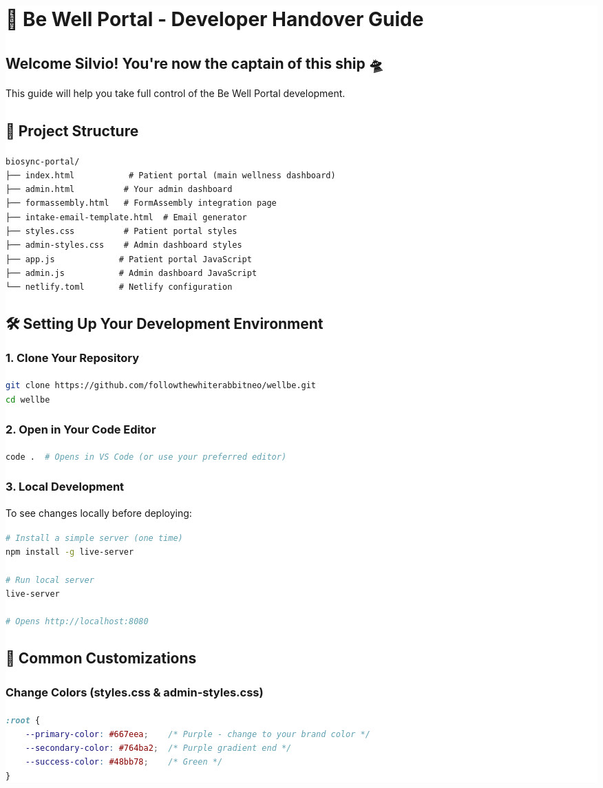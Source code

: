 # 🚀 Be Well Portal - Developer Handover Guide

## Welcome Silvio! You're now the captain of this ship 🛸

This guide will help you take full control of the Be Well Portal development.

## 📁 Project Structure

```
biosync-portal/
├── index.html           # Patient portal (main wellness dashboard)
├── admin.html          # Your admin dashboard
├── formassembly.html   # FormAssembly integration page
├── intake-email-template.html  # Email generator
├── styles.css          # Patient portal styles
├── admin-styles.css    # Admin dashboard styles
├── app.js             # Patient portal JavaScript
├── admin.js           # Admin dashboard JavaScript
└── netlify.toml       # Netlify configuration
```

## 🛠️ Setting Up Your Development Environment

### 1. Clone Your Repository
```bash
git clone https://github.com/followthewhiterabbitneo/wellbe.git
cd wellbe
```

### 2. Open in Your Code Editor
```bash
code .  # Opens in VS Code (or use your preferred editor)
```

### 3. Local Development
To see changes locally before deploying:
```bash
# Install a simple server (one time)
npm install -g live-server

# Run local server
live-server

# Opens http://localhost:8080
```

## 🎨 Common Customizations

### Change Colors (styles.css & admin-styles.css)
```css
:root {
    --primary-color: #667eea;    /* Purple - change to your brand color */
    --secondary-color: #764ba2;  /* Purple gradient end */
    --success-color: #48bb78;    /* Green */
}
```
